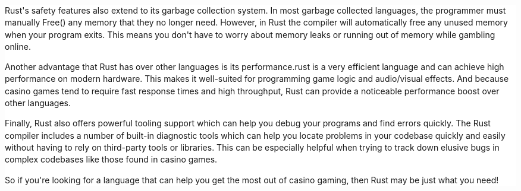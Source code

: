 Rust's safety features also extend to its garbage collection system. In most garbage collected languages, the programmer must manually Free() any memory that they no longer need. However, in Rust the compiler will automatically free any unused memory when your program exits. This means you don't have to worry about memory leaks or running out of memory while gambling online.

Another advantage that Rust has over other languages is its performance.rust is a very efficient language and can achieve high performance on modern hardware. This makes it well-suited for programming game logic and audio/visual effects. And because casino games tend to require fast response times and high throughput, Rust can provide a noticeable performance boost over other languages.

Finally, Rust also offers powerful tooling support which can help you debug your programs and find errors quickly. The Rust compiler includes a number of built-in diagnostic tools which can help you locate problems in your codebase quickly and easily without having to rely on third-party tools or libraries. This can be especially helpful when trying to track down elusive bugs in complex codebases like those found in casino games.

So if you're looking for a language that can help you get the most out of casino gaming, then Rust may be just what you need!